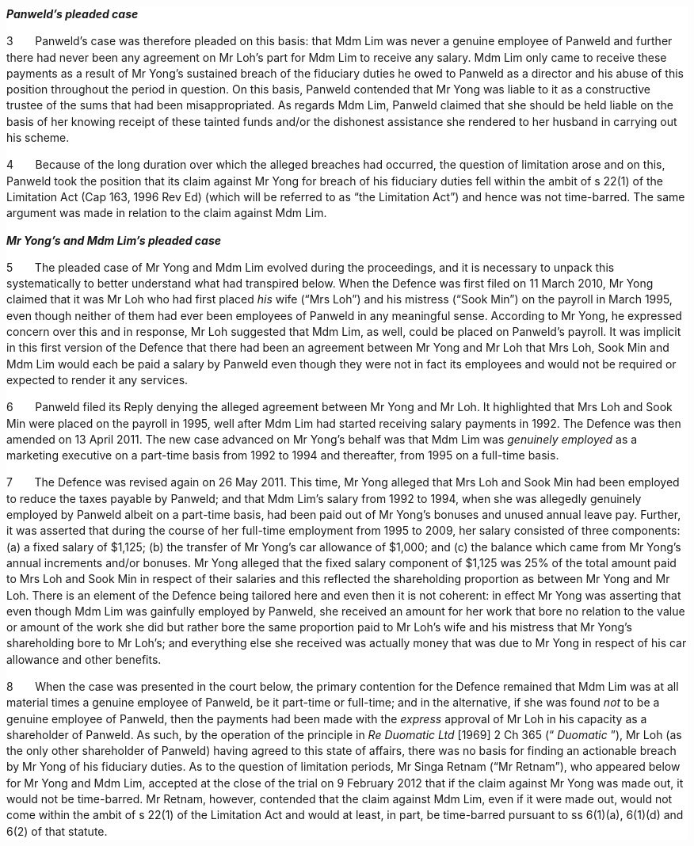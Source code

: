 
**_Panweld’s pleaded case_** 

3       Panweld’s case was therefore pleaded on this basis: that Mdm Lim was never a genuine employee of Panweld and further there had never been any agreement on Mr Loh’s part for Mdm Lim to receive any salary. Mdm Lim only came to receive these payments as a result of Mr Yong’s sustained breach of the fiduciary duties he owed to Panweld as a director and his abuse of this position throughout the period in question. On this basis, Panweld contended that Mr Yong was liable to it as a constructive trustee of the sums that had been misappropriated. As regards Mdm Lim, Panweld claimed that she should be held liable on the basis of her knowing receipt of these tainted funds and/or the dishonest assistance she rendered to her husband in carrying out his scheme. 

4       Because of the long duration over which the alleged breaches had occurred, the question of limitation arose and on this, Panweld took the position that its claim against Mr Yong for breach of his fiduciary duties fell within the ambit of s 22(1) of the Limitation Act (Cap 163, 1996 Rev Ed) (which will be referred to as “the Limitation Act”) and hence was not time-barred. The same argument was made in relation to the claim against Mdm Lim. 

**_Mr Yong’s and Mdm Lim’s pleaded case_** 

5       The pleaded case of Mr Yong and Mdm Lim evolved during the proceedings, and it is necessary to unpack this systematically to better understand what had transpired below. When the Defence was first filed on 11 March 2010, Mr Yong claimed that it was Mr Loh who had first placed _his_ wife (“Mrs Loh”) and his mistress (“Sook Min”) on the payroll in March 1995, even though neither of them had ever been employees of Panweld in any meaningful sense. According to Mr Yong, he expressed concern over this and in response, Mr Loh suggested that Mdm Lim, as well, could be placed on Panweld’s payroll. It was implicit in this first version of the Defence that there had been an agreement between Mr Yong and Mr Loh that Mrs Loh, Sook Min and Mdm Lim would each be paid a salary by Panweld even though they were not in fact its employees and would not be required or expected to render it any services. 

6       Panweld filed its Reply denying the alleged agreement between Mr Yong and Mr Loh. It highlighted that Mrs Loh and Sook Min were placed on the payroll in 1995, well after Mdm Lim had started receiving salary payments in 1992. The Defence was then amended on 13 April 2011. The new case advanced on Mr Yong’s behalf was that Mdm Lim was _genuinely employed_ as a marketing executive on a part-time basis from 1992 to 1994 and thereafter, from 1995 on a full-time basis. 

7       The Defence was revised again on 26 May 2011. This time, Mr Yong alleged that Mrs Loh and Sook Min had been employed to reduce the taxes payable by Panweld; and that Mdm Lim’s salary from 1992 to 1994, when she was allegedly genuinely employed by Panweld albeit on a part-time basis, had been paid out of Mr Yong’s bonuses and unused annual leave pay. Further, it was asserted that during the course of her full-time employment from 1995 to 2009, her salary consisted of three components: (a) a fixed salary of $1,125; (b) the transfer of Mr Yong’s car allowance of $1,000; and (c) the balance which came from Mr Yong’s annual increments and/or bonuses. Mr Yong alleged that the fixed salary component of $1,125 was 25% of the total amount paid to Mrs Loh and Sook Min in respect of their salaries and this reflected the shareholding proportion as between Mr Yong and Mr Loh. There is an element of the Defence being tailored here and even then it is not coherent: in effect Mr Yong was asserting that even though Mdm Lim was gainfully employed by Panweld, she received an amount for her work that bore no relation to the value or amount of the work she did but rather bore the same proportion paid to Mr Loh’s wife and his mistress that Mr Yong’s shareholding bore to Mr Loh’s; and everything else she received was actually money that was due to Mr Yong in respect of his car allowance and other benefits. 


8       When the case was presented in the court below, the primary contention for the Defence remained that Mdm Lim was at all material times a genuine employee of Panweld, be it part-time or full-time; and in the alternative, if she was found _not_ to be a genuine employee of Panweld, then the payments had been made with the _express_ approval of Mr Loh in his capacity as a shareholder of Panweld. As such, by the operation of the principle in _Re Duomatic Ltd_ [1969] 2 Ch 365 (“ _Duomatic_ ”), Mr Loh (as the only other shareholder of Panweld) having agreed to this state of affairs, there was no basis for finding an actionable breach by Mr Yong of his fiduciary duties. As to the question of limitation periods, Mr Singa Retnam (“Mr Retnam”), who appeared below for Mr Yong and Mdm Lim, accepted at the close of the trial on 9 February 2012 that if the claim against Mr Yong was made out, it would not be time-barred. Mr Retnam, however, contended that the claim against Mdm Lim, even if it were made out, would not come within the ambit of s 22(1) of the Limitation Act and would at least, in part, be time-barred pursuant to ss 6(1)(a), 6(1)(d) and 6(2) of that statute. 
